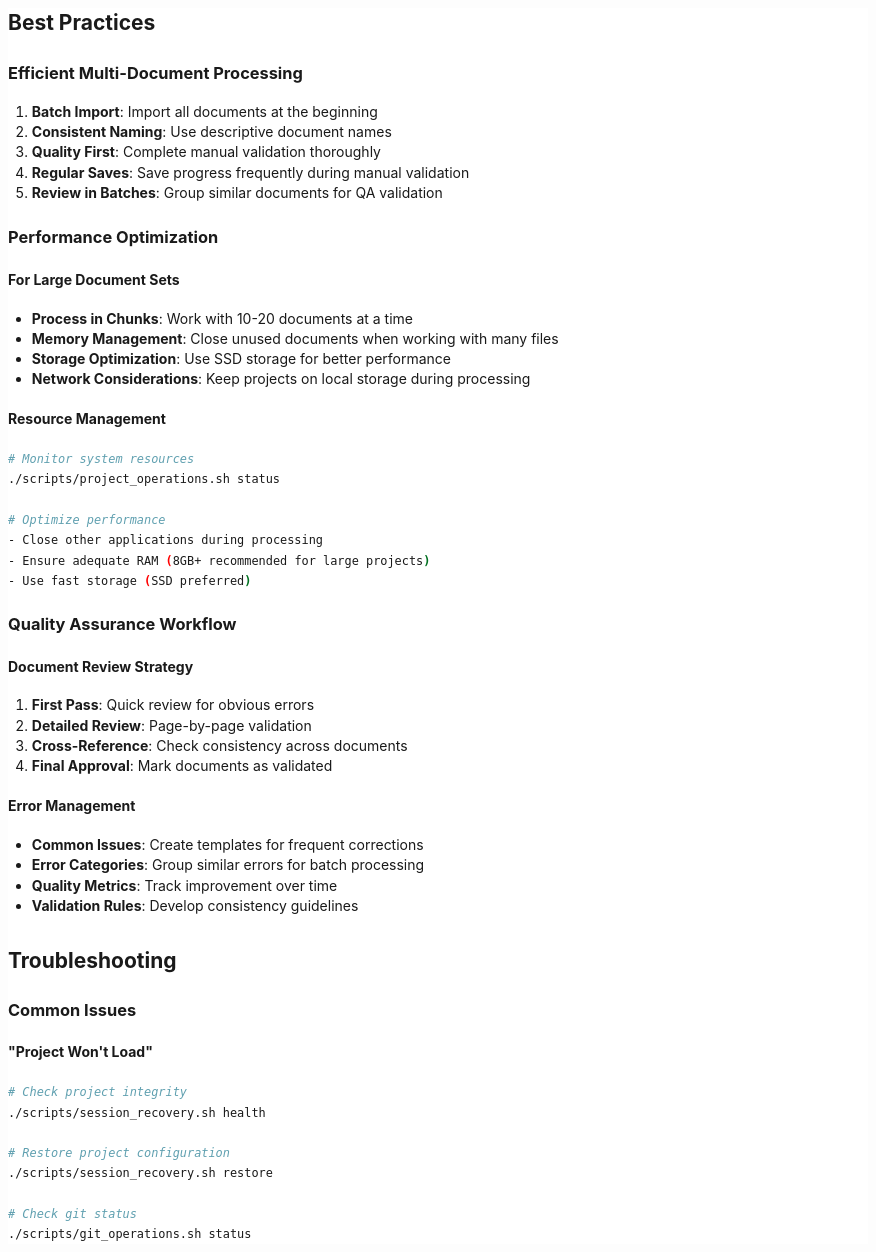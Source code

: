 ## Best Practices

### Efficient Multi-Document Processing

1. **Batch Import**: Import all documents at the beginning
2. **Consistent Naming**: Use descriptive document names
3. **Quality First**: Complete manual validation thoroughly
4. **Regular Saves**: Save progress frequently during manual validation
5. **Review in Batches**: Group similar documents for QA validation

### Performance Optimization

#### For Large Document Sets
- **Process in Chunks**: Work with 10-20 documents at a time
- **Memory Management**: Close unused documents when working with many files
- **Storage Optimization**: Use SSD storage for better performance
- **Network Considerations**: Keep projects on local storage during processing

#### Resource Management
```bash
# Monitor system resources
./scripts/project_operations.sh status

# Optimize performance
- Close other applications during processing
- Ensure adequate RAM (8GB+ recommended for large projects)
- Use fast storage (SSD preferred)
```

### Quality Assurance Workflow

#### Document Review Strategy
1. **First Pass**: Quick review for obvious errors
2. **Detailed Review**: Page-by-page validation
3. **Cross-Reference**: Check consistency across documents
4. **Final Approval**: Mark documents as validated

#### Error Management
- **Common Issues**: Create templates for frequent corrections
- **Error Categories**: Group similar errors for batch processing
- **Quality Metrics**: Track improvement over time
- **Validation Rules**: Develop consistency guidelines

## Troubleshooting

### Common Issues

#### "Project Won't Load"
```bash
# Check project integrity
./scripts/session_recovery.sh health

# Restore project configuration
./scripts/session_recovery.sh restore

# Check git status
./scripts/git_operations.sh status
```
